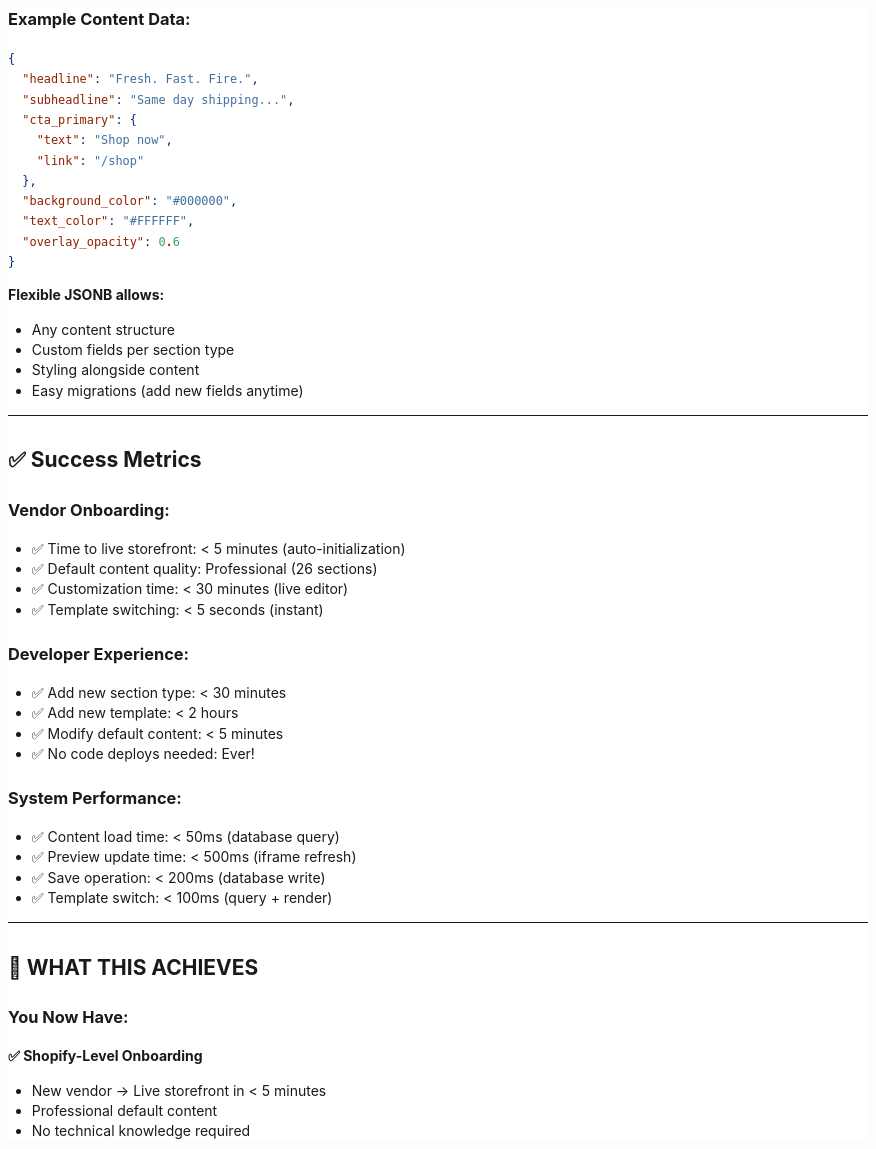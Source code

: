 ### Example Content Data:
```json
{
  "headline": "Fresh. Fast. Fire.",
  "subheadline": "Same day shipping...",
  "cta_primary": {
    "text": "Shop now",
    "link": "/shop"
  },
  "background_color": "#000000",
  "text_color": "#FFFFFF",
  "overlay_opacity": 0.6
}
```

**Flexible JSONB allows:**
- Any content structure
- Custom fields per section type
- Styling alongside content
- Easy migrations (add new fields anytime)

---

## ✅ Success Metrics

### Vendor Onboarding:
- ✅ Time to live storefront: < 5 minutes (auto-initialization)
- ✅ Default content quality: Professional (26 sections)
- ✅ Customization time: < 30 minutes (live editor)
- ✅ Template switching: < 5 seconds (instant)

### Developer Experience:
- ✅ Add new section type: < 30 minutes
- ✅ Add new template: < 2 hours
- ✅ Modify default content: < 5 minutes
- ✅ No code deploys needed: Ever!

### System Performance:
- ✅ Content load time: < 50ms (database query)
- ✅ Preview update time: < 500ms (iframe refresh)
- ✅ Save operation: < 200ms (database write)
- ✅ Template switch: < 100ms (query + render)

---

## 🎉 WHAT THIS ACHIEVES

### You Now Have:

**✅ Shopify-Level Onboarding**
- New vendor → Live storefront in < 5 minutes
- Professional default content
- No technical knowledge required
